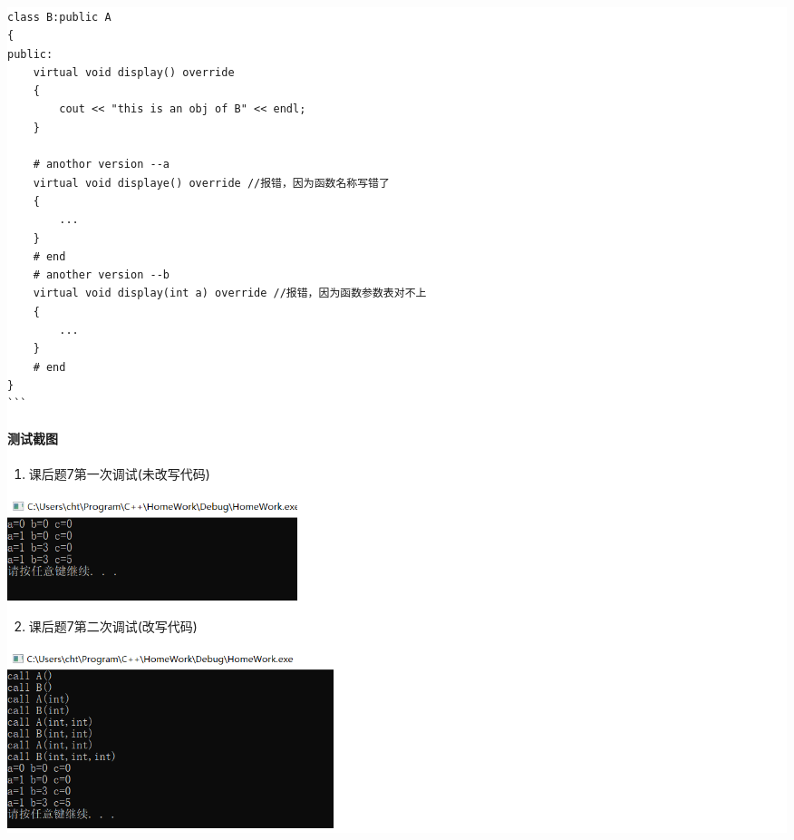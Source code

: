     class B:public A
    {
    public:
        virtual void display() override
        {
            cout << "this is an obj of B" << endl;
        }

        # anothor version --a
        virtual void displaye() override //报错，因为函数名称写错了
        {
            ...
        }
        # end
        # another version --b
        virtual void display(int a) override //报错，因为函数参数表对不上
        {
            ...
        } 
        # end
    }
    ```

#### 测试截图

1. 课后题7第一次调试(未改写代码)

<img src="../.image/e11.png" style="width:320px;"/>

2. 课后题7第二次调试(改写代码)

<img src="../.image/e12.png" style="width:360px;"/>
